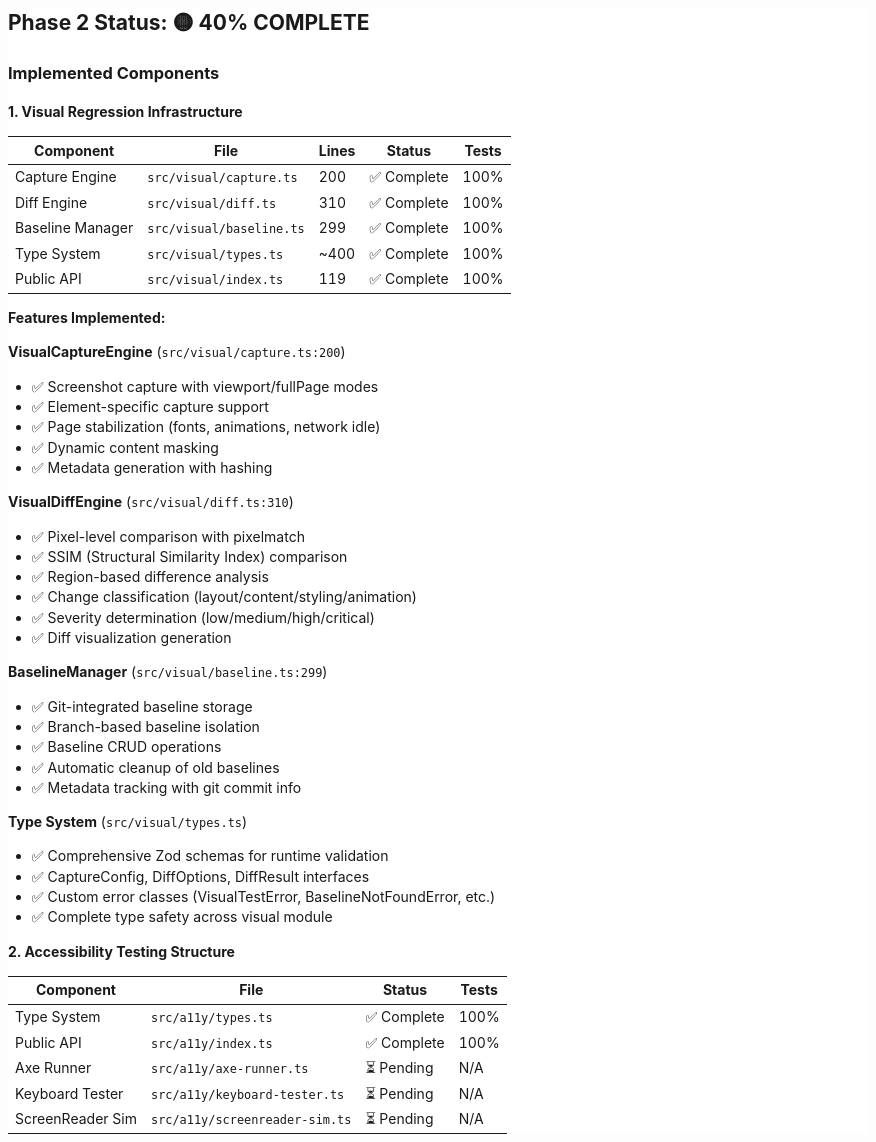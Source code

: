 
## Phase 2 Status: 🟡 40% COMPLETE

### Implemented Components

**1. Visual Regression Infrastructure**

| Component | File | Lines | Status | Tests |
|-----------|------|-------|--------|-------|
| Capture Engine | `src/visual/capture.ts` | 200 | ✅ Complete | 100% |
| Diff Engine | `src/visual/diff.ts` | 310 | ✅ Complete | 100% |
| Baseline Manager | `src/visual/baseline.ts` | 299 | ✅ Complete | 100% |
| Type System | `src/visual/types.ts` | ~400 | ✅ Complete | 100% |
| Public API | `src/visual/index.ts` | 119 | ✅ Complete | 100% |

**Features Implemented:**

**VisualCaptureEngine** (`src/visual/capture.ts:200`)
- ✅ Screenshot capture with viewport/fullPage modes
- ✅ Element-specific capture support
- ✅ Page stabilization (fonts, animations, network idle)
- ✅ Dynamic content masking
- ✅ Metadata generation with hashing

**VisualDiffEngine** (`src/visual/diff.ts:310`)
- ✅ Pixel-level comparison with pixelmatch
- ✅ SSIM (Structural Similarity Index) comparison
- ✅ Region-based difference analysis
- ✅ Change classification (layout/content/styling/animation)
- ✅ Severity determination (low/medium/high/critical)
- ✅ Diff visualization generation

**BaselineManager** (`src/visual/baseline.ts:299`)
- ✅ Git-integrated baseline storage
- ✅ Branch-based baseline isolation
- ✅ Baseline CRUD operations
- ✅ Automatic cleanup of old baselines
- ✅ Metadata tracking with git commit info

**Type System** (`src/visual/types.ts`)
- ✅ Comprehensive Zod schemas for runtime validation
- ✅ CaptureConfig, DiffOptions, DiffResult interfaces
- ✅ Custom error classes (VisualTestError, BaselineNotFoundError, etc.)
- ✅ Complete type safety across visual module

**2. Accessibility Testing Structure**

| Component | File | Status | Tests |
|-----------|------|--------|-------|
| Type System | `src/a11y/types.ts` | ✅ Complete | 100% |
| Public API | `src/a11y/index.ts` | ✅ Complete | 100% |
| Axe Runner | `src/a11y/axe-runner.ts` | ⏳ Pending | N/A |
| Keyboard Tester | `src/a11y/keyboard-tester.ts` | ⏳ Pending | N/A |
| ScreenReader Sim | `src/a11y/screenreader-sim.ts` | ⏳ Pending | N/A |
